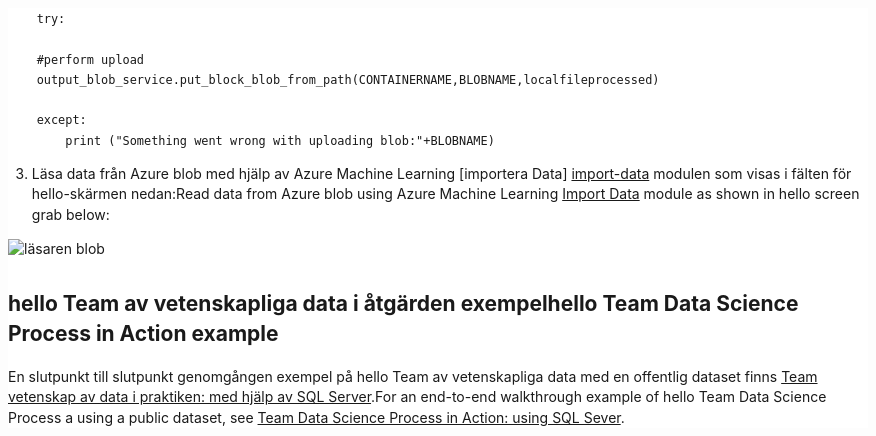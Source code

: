         try:
   
        #perform upload
        output_blob_service.put_block_blob_from_path(CONTAINERNAME,BLOBNAME,localfileprocessed)
   
        except:            
            print ("Something went wrong with uploading blob:"+BLOBNAME)
3. <span data-ttu-id="3969a-141">Läsa data från Azure blob med hjälp av Azure Machine Learning [importera Data] [ import-data] modulen som visas i fälten för hello-skärmen nedan:</span><span class="sxs-lookup"><span data-stu-id="3969a-141">Read data from Azure blob using Azure Machine Learning [Import Data][import-data] module as shown in hello screen grab below:</span></span>

![läsaren blob][2]

## <a name="hello-team-data-science-process-in-action-example"></a><span data-ttu-id="3969a-143">hello Team av vetenskapliga data i åtgärden exempel</span><span class="sxs-lookup"><span data-stu-id="3969a-143">hello Team Data Science Process in Action example</span></span>
<span data-ttu-id="3969a-144">En slutpunkt till slutpunkt genomgången exempel på hello Team av vetenskapliga data med en offentlig dataset finns [Team vetenskap av data i praktiken: med hjälp av SQL Server](machine-learning-data-science-process-sql-walkthrough.md).</span><span class="sxs-lookup"><span data-stu-id="3969a-144">For an end-to-end walkthrough example of hello Team Data Science Process a using a public dataset, see [Team Data Science Process in Action: using SQL Sever](machine-learning-data-science-process-sql-walkthrough.md).</span></span>

[1]: ./media/machine-learning-data-science-sample-sql-server-virtual-machine/reader_database.png
[2]: ./media/machine-learning-data-science-sample-sql-server-virtual-machine/reader_blob.png

[import-data]: https://msdn.microsoft.com/library/azure/4e1b0fe6-aded-4b3f-a36f-39b8862b9004/
